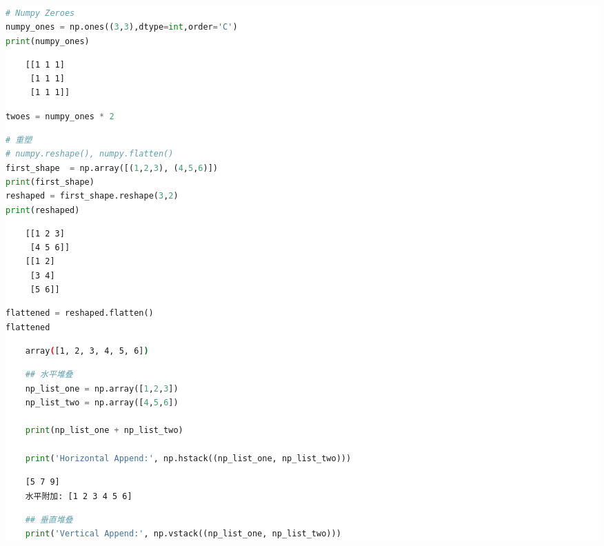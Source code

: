 ```py
# Numpy Zeroes
numpy_ones = np.ones((3,3),dtype=int,order='C')
print(numpy_ones)
```

```sh
    [[1 1 1]
     [1 1 1]
     [1 1 1]]
```

```py
twoes = numpy_ones * 2
```

```py
# 重塑
# numpy.reshape(), numpy.flatten()
first_shape  = np.array([(1,2,3), (4,5,6)])
print(first_shape)
reshaped = first_shape.reshape(3,2)
print(reshaped)

```

```sh
    [[1 2 3]
     [4 5 6]]
    [[1 2]
     [3 4]
     [5 6]]
```

```py
flattened = reshaped.flatten()
flattened
```

```sh
    array([1, 2, 3, 4, 5, 6])
```

```py
    ## 水平堆叠
    np_list_one = np.array([1,2,3])
    np_list_two = np.array([4,5,6])

    print(np_list_one + np_list_two)

    print('Horizontal Append:', np.hstack((np_list_one, np_list_two)))
```

```sh
    [5 7 9]
    水平附加: [1 2 3 4 5 6]
```

```py
    ## 垂直堆叠
    print('Vertical Append:', np.vstack((np_list_one, np_list_two)))
```
